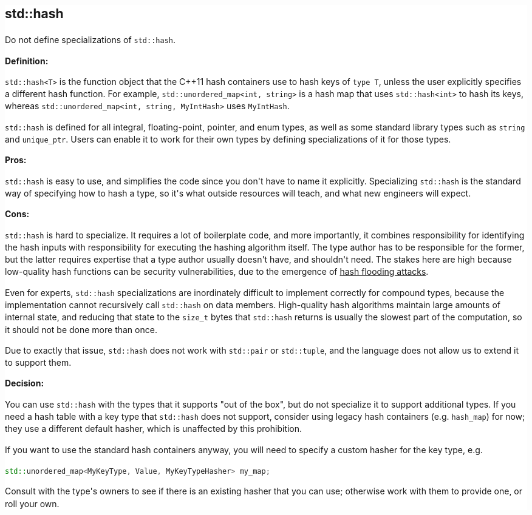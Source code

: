 

std::hash
---------

Do not define specializations of `std::hash`.

**Definition:**

`std::hash<T>` is the function object that the C++11 hash containers use to hash keys of `type T`, unless the user explicitly specifies a different hash function. For example, `std::unordered_map<int, string>` is a hash map that uses `std::hash<int>` to hash its keys, whereas `std::unordered_map<int, string, MyIntHash>` uses `MyIntHash`.

`std::hash` is defined for all integral, floating-point, pointer, and enum types, as well as some standard library types such as `string` and `unique_ptr`. Users can enable it to work for their own types by defining specializations of it for those types.

**Pros:**

`std::hash` is easy to use, and simplifies the code since you don't have to name it explicitly. Specializing `std::hash` is the standard way of specifying how to hash a type, so it's what outside resources will teach, and what new engineers will expect.

**Cons:**

`std::hash` is hard to specialize. It requires a lot of boilerplate code, and more importantly, it combines responsibility for identifying the hash inputs with responsibility for executing the hashing algorithm itself. The type author has to be responsible for the former, but the latter requires expertise that a type author usually doesn't have, and shouldn't need. The stakes here are high because low-quality hash functions can be security vulnerabilities, due to the emergence of [hash flooding attacks](http://emboss.github.io/blog/2012/12/14/breaking-murmur-hash-flooding-dos-reloaded/).

Even for experts, `std::hash` specializations are inordinately difficult to implement correctly for compound types, because the implementation cannot recursively call `std::hash` on data members. High-quality hash algorithms maintain large amounts of internal state, and reducing that state to the `size_t` bytes that `std::hash` returns is usually the slowest part of the computation, so it should not be done more than once.

Due to exactly that issue, `std::hash` does not work with `std::pair` or `std::tuple`, and the language does not allow us to extend it to support them.

**Decision:**

You can use `std::hash` with the types that it supports "out of the box", but do not specialize it to support additional types. If you need a hash table with a key type that `std::hash` does not support, consider using legacy hash containers (e.g. `hash_map`) for now; they use a different default hasher, which is unaffected by this prohibition.

If you want to use the standard hash containers anyway, you will need to specify a custom hasher for the key type, e.g.

~~~cpp
std::unordered_map<MyKeyType, Value, MyKeyTypeHasher> my_map;
~~~

Consult with the type's owners to see if there is an existing hasher that you can use; otherwise work with them to provide one, or roll your own.
